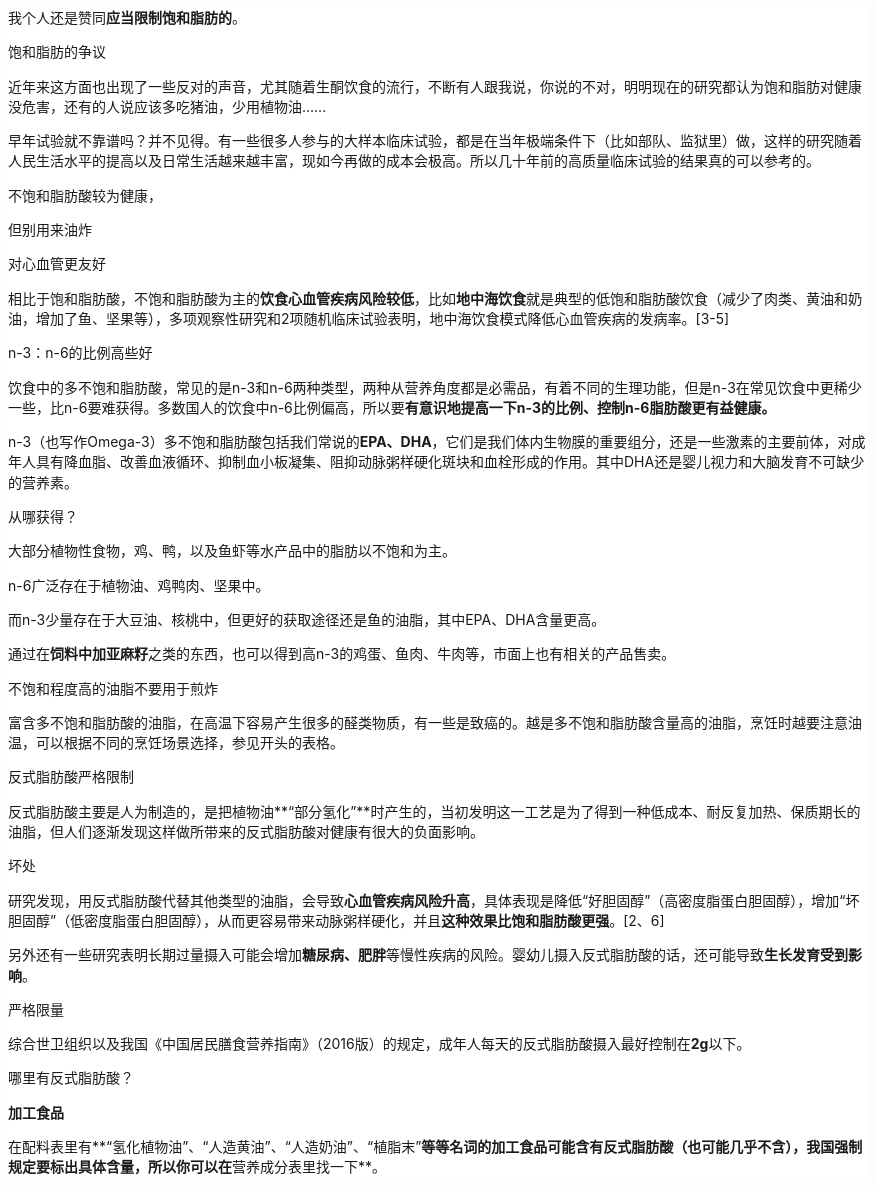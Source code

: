 
我个人还是赞同**应当限制饱和脂肪的**。


饱和脂肪的争议

近年来这方面也出现了一些反对的声音，尤其随着生酮饮食的流行，不断有人跟我说，你说的不对，明明现在的研究都认为饱和脂肪对健康没危害，还有的人说应该多吃猪油，少用植物油……

早年试验就不靠谱吗？并不见得。有一些很多人参与的大样本临床试验，都是在当年极端条件下（比如部队、监狱里）做，这样的研究随着人民生活水平的提高以及日常生活越来越丰富，现如今再做的成本会极高。所以几十年前的高质量临床试验的结果真的可以参考的。


不饱和脂肪酸较为健康，

但别用来油炸

对心血管更友好

相比于饱和脂肪酸，不饱和脂肪酸为主的**饮食心血管疾病风险较低**，比如**地中海饮食**就是典型的低饱和脂肪酸饮食（减少了肉类、黄油和奶油，增加了鱼、坚果等），多项观察性研究和2项随机临床试验表明，地中海饮食模式降低心血管疾病的发病率。\[3-5\]


n-3：n-6的比例高些好

饮食中的多不饱和脂肪酸，常见的是n-3和n-6两种类型，两种从营养角度都是必需品，有着不同的生理功能，但是n-3在常见饮食中更稀少一些，比n-6要难获得。多数国人的饮食中n-6比例偏高，所以要**有意识地提高一下n-3的比例、控制n-6脂肪酸更有益健康。**

n-3（也写作Omega-3）多不饱和脂肪酸包括我们常说的**EPA、DHA**，它们是我们体内生物膜的重要组分，还是一些激素的主要前体，对成年人具有降血脂、改善血液循环、抑制血小板凝集、阻抑动脉粥样硬化斑块和血栓形成的作用。其中DHA还是婴儿视力和大脑发育不可缺少的营养素。


从哪获得？

大部分植物性食物，鸡、鸭，以及鱼虾等水产品中的脂肪以不饱和为主。

n-6广泛存在于植物油、鸡鸭肉、坚果中。

而n-3少量存在于大豆油、核桃中，但更好的获取途径还是鱼的油脂，其中EPA、DHA含量更高。

通过在**饲料中加亚麻籽**之类的东西，也可以得到高n-3的鸡蛋、鱼肉、牛肉等，市面上也有相关的产品售卖。

不饱和程度高的油脂不要用于煎炸

富含多不饱和脂肪酸的油脂，在高温下容易产生很多的醛类物质，有一些是致癌的。越是多不饱和脂肪酸含量高的油脂，烹饪时越要注意油温，可以根据不同的烹饪场景选择，参见开头的表格。

反式脂肪酸严格限制

反式脂肪酸主要是人为制造的，是把植物油**“部分氢化”**时产生的，当初发明这一工艺是为了得到一种低成本、耐反复加热、保质期长的油脂，但人们逐渐发现这样做所带来的反式脂肪酸对健康有很大的负面影响。  

坏处

研究发现，用反式脂肪酸代替其他类型的油脂，会导致**心血管疾病风险升高**，具体表现是降低“好胆固醇”（高密度脂蛋白胆固醇），增加“坏胆固醇”（低密度脂蛋白胆固醇），从而更容易带来动脉粥样硬化，并且**这种效果比饱和脂肪酸更强**。\[2、6\]

另外还有一些研究表明长期过量摄入可能会增加**糖尿病、肥胖**等慢性疾病的风险。婴幼儿摄入反式脂肪酸的话，还可能导致**生长发育受到影响**。

严格限量

综合世卫组织以及我国《中国居民膳食营养指南》（2016版）的规定，成年人每天的反式脂肪酸摄入最好控制在**2g**以下。

哪里有反式脂肪酸？

**加工食品**

在配料表里有**“氢化植物油”、“人造黄油”、“人造奶油”、“植脂末”**等等名词的加工食品可能含有反式脂肪酸（也可能几乎不含），我国强制规定要标出具体含量，所以你可以在**营养成分表里找一下**。
